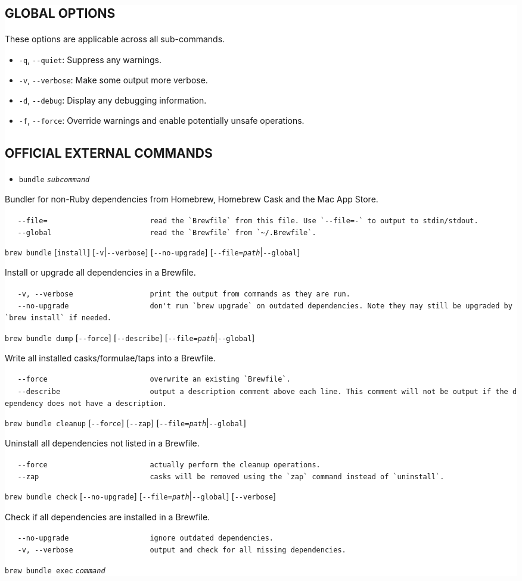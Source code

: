 ## GLOBAL OPTIONS

These options are applicable across all sub-commands.

* `-q`, `--quiet`:
  Suppress any warnings.

* `-v`, `--verbose`:
  Make some output more verbose.

* `-d`, `--debug`:
  Display any debugging information.

* `-f`, `--force`:
  Override warnings and enable potentially unsafe operations.

## OFFICIAL EXTERNAL COMMANDS

  * `bundle` *`subcommand`*

  Bundler for non-Ruby dependencies from Homebrew, Homebrew Cask and the Mac App Store.

       --file=                        read the `Brewfile` from this file. Use `--file=-` to output to stdin/stdout.
       --global                       read the `Brewfile` from `~/.Brewfile`.

  `brew bundle` [`install`] [`-v`|`--verbose`] [`--no-upgrade`] [`--file=`*`path`*|`--global`]

  Install or upgrade all dependencies in a Brewfile.

       -v, --verbose                  print the output from commands as they are run.
       --no-upgrade                   don't run `brew upgrade` on outdated dependencies. Note they may still be upgraded by `brew install` if needed.

  `brew bundle dump` [`--force`] [`--describe`] [`--file=`*`path`*|`--global`]

  Write all installed casks/formulae/taps into a Brewfile.

       --force                        overwrite an existing `Brewfile`.
       --describe                     output a description comment above each line. This comment will not be output if the dependency does not have a description.

  `brew bundle cleanup` [`--force`] [`--zap`] [`--file=`*`path`*|`--global`]

  Uninstall all dependencies not listed in a Brewfile.

       --force                        actually perform the cleanup operations.
       --zap                          casks will be removed using the `zap` command instead of `uninstall`.

  `brew bundle check` [`--no-upgrade`] [`--file=`*`path`*|`--global`] [`--verbose`]

  Check if all dependencies are installed in a Brewfile.

       --no-upgrade                   ignore outdated dependencies.
       -v, --verbose                  output and check for all missing dependencies.

  `brew bundle exec` *`command`*


[SYNOPSIS]: #SYNOPSIS "SYNOPSIS"
[DESCRIPTION]: #DESCRIPTION "DESCRIPTION"
[ESSENTIAL COMMANDS]: #ESSENTIAL-COMMANDS "ESSENTIAL COMMANDS"
[COMMANDS]: #COMMANDS "COMMANDS"
[DEVELOPER COMMANDS]: #DEVELOPER-COMMANDS "DEVELOPER COMMANDS"
[GLOBAL OPTIONS]: #GLOBAL-OPTIONS "GLOBAL OPTIONS"
[OFFICIAL EXTERNAL COMMANDS]: #OFFICIAL-EXTERNAL-COMMANDS "OFFICIAL EXTERNAL COMMANDS"
[CUSTOM EXTERNAL COMMANDS]: #CUSTOM-EXTERNAL-COMMANDS "CUSTOM EXTERNAL COMMANDS"
[SPECIFYING FORMULAE]: #SPECIFYING-FORMULAE "SPECIFYING FORMULAE"
[ENVIRONMENT]: #ENVIRONMENT "ENVIRONMENT"
[USING HOMEBREW BEHIND A PROXY]: #USING-HOMEBREW-BEHIND-A-PROXY "USING HOMEBREW BEHIND A PROXY"
[SEE ALSO]: #SEE-ALSO "SEE ALSO"
[LINUXBREW AUTHORS]: #LINUXBREW-AUTHORS "LINUXBREW AUTHORS"
[HOMEBREW AUTHORS]: #HOMEBREW-AUTHORS "HOMEBREW AUTHORS"
[BUGS]: #BUGS "BUGS"
[-]: -.html